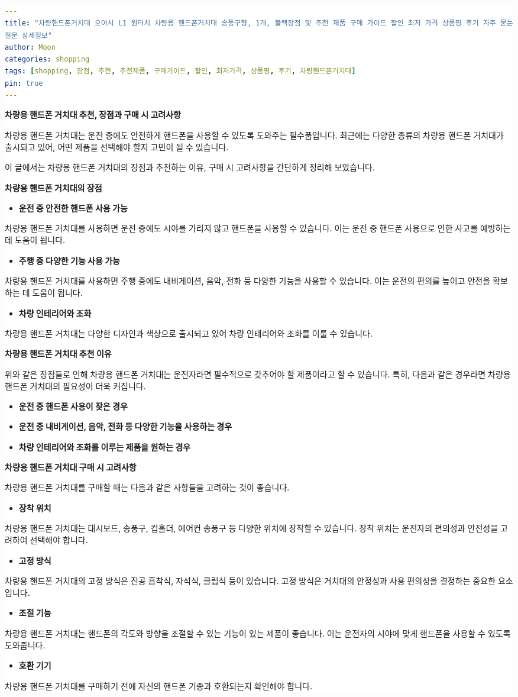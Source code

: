 ```yaml
---
title: "차량핸드폰거치대 오아시 L1 원터치 차량용 핸드폰거치대 송풍구형, 1개, 블랙장점 및 추천 제품 구매 가이드 할인 최저 가격 상품평 후기 자주 묻는 질문 상세정보"
author: Moon
categories: shopping
tags: [shopping, 장점, 추천, 추천제품, 구매가이드, 할인, 최저가격, 상품평, 후기, 차량핸드폰거치대]
pin: true
---
```



**차량용 핸드폰 거치대 추천, 장점과 구매 시 고려사항**

차량용 핸드폰 거치대는 운전 중에도 안전하게 핸드폰을 사용할 수 있도록 도와주는 필수품입니다. 최근에는 다양한 종류의 차량용 핸드폰 거치대가 출시되고 있어, 어떤 제품을 선택해야 할지 고민이 될 수 있습니다.

이 글에서는 차량용 핸드폰 거치대의 장점과 추천하는 이유, 구매 시 고려사항을 간단하게 정리해 보았습니다.

**차량용 핸드폰 거치대의 장점**

* **운전 중 안전한 핸드폰 사용 가능**

차량용 핸드폰 거치대를 사용하면 운전 중에도 시야를 가리지 않고 핸드폰을 사용할 수 있습니다. 이는 운전 중 핸드폰 사용으로 인한 사고를 예방하는 데 도움이 됩니다.

* **주행 중 다양한 기능 사용 가능**

차량용 핸드폰 거치대를 사용하면 주행 중에도 내비게이션, 음악, 전화 등 다양한 기능을 사용할 수 있습니다. 이는 운전의 편의를 높이고 안전을 확보하는 데 도움이 됩니다.

* **차량 인테리어와 조화**

차량용 핸드폰 거치대는 다양한 디자인과 색상으로 출시되고 있어 차량 인테리어와 조화를 이룰 수 있습니다.

**차량용 핸드폰 거치대 추천 이유**

위와 같은 장점들로 인해 차량용 핸드폰 거치대는 운전자라면 필수적으로 갖추어야 할 제품이라고 할 수 있습니다. 특히, 다음과 같은 경우라면 차량용 핸드폰 거치대의 필요성이 더욱 커집니다.

* **운전 중 핸드폰 사용이 잦은 경우**

* **운전 중 내비게이션, 음악, 전화 등 다양한 기능을 사용하는 경우**

* **차량 인테리어와 조화를 이루는 제품을 원하는 경우**

**차량용 핸드폰 거치대 구매 시 고려사항**

차량용 핸드폰 거치대를 구매할 때는 다음과 같은 사항들을 고려하는 것이 좋습니다.

* **장착 위치**

차량용 핸드폰 거치대는 대시보드, 송풍구, 컵홀더, 에어컨 송풍구 등 다양한 위치에 장착할 수 있습니다. 장착 위치는 운전자의 편의성과 안전성을 고려하여 선택해야 합니다.

* **고정 방식**

차량용 핸드폰 거치대의 고정 방식은 진공 흡착식, 자석식, 클립식 등이 있습니다. 고정 방식은 거치대의 안정성과 사용 편의성을 결정하는 중요한 요소입니다.

* **조절 기능**

차량용 핸드폰 거치대는 핸드폰의 각도와 방향을 조절할 수 있는 기능이 있는 제품이 좋습니다. 이는 운전자의 시야에 맞게 핸드폰을 사용할 수 있도록 도와줍니다.

* **호환 기기**

차량용 핸드폰 거치대를 구매하기 전에 자신의 핸드폰 기종과 호환되는지 확인해야 합니다.
